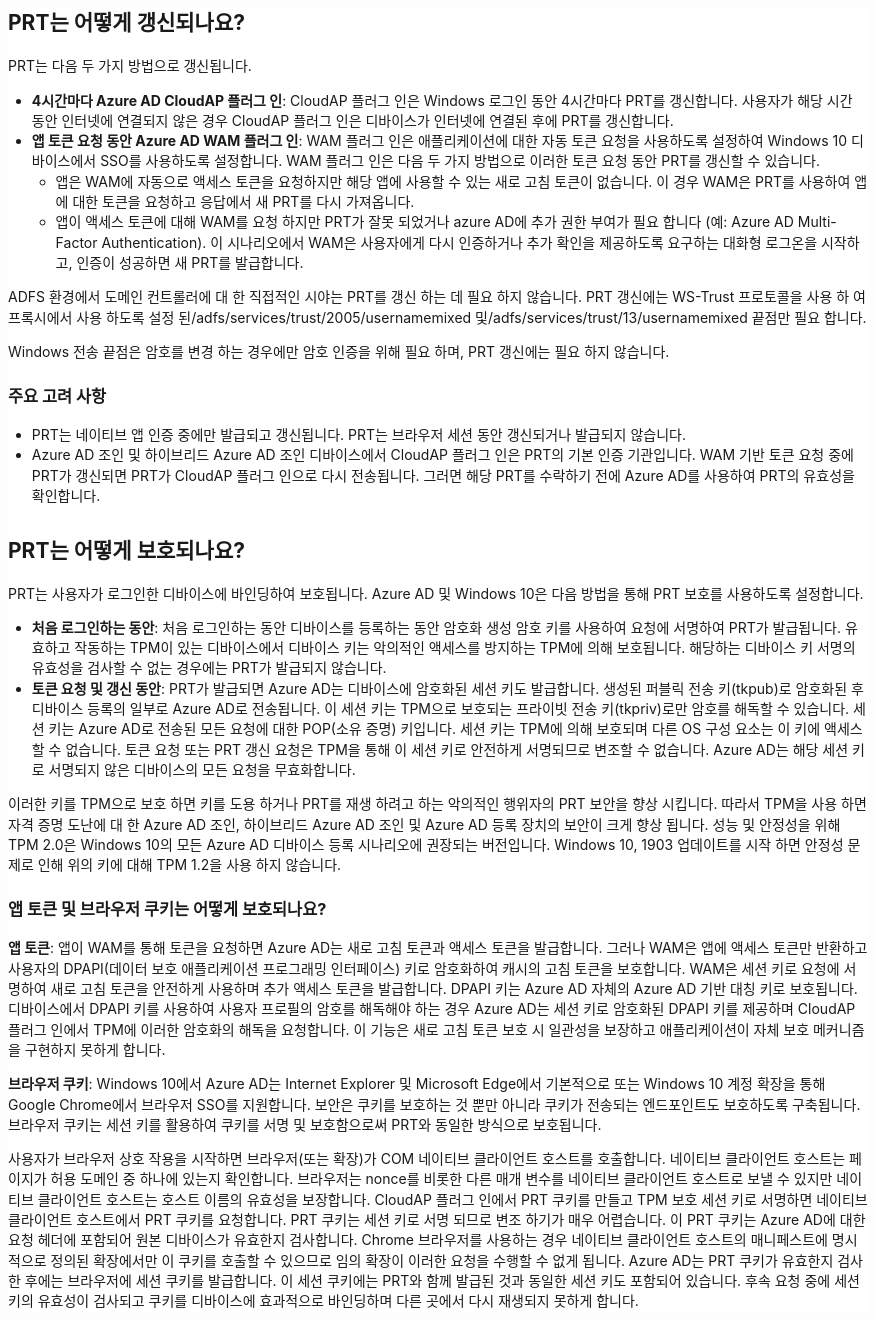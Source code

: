 ## <a name="how-is-a-prt-renewed"></a>PRT는 어떻게 갱신되나요?

PRT는 다음 두 가지 방법으로 갱신됩니다.

* **4시간마다 Azure AD CloudAP 플러그 인**: CloudAP 플러그 인은 Windows 로그인 동안 4시간마다 PRT를 갱신합니다. 사용자가 해당 시간 동안 인터넷에 연결되지 않은 경우 CloudAP 플러그 인은 디바이스가 인터넷에 연결된 후에 PRT를 갱신합니다.
* **앱 토큰 요청 동안 Azure AD WAM 플러그 인**: WAM 플러그 인은 애플리케이션에 대한 자동 토큰 요청을 사용하도록 설정하여 Windows 10 디바이스에서 SSO를 사용하도록 설정합니다. WAM 플러그 인은 다음 두 가지 방법으로 이러한 토큰 요청 동안 PRT를 갱신할 수 있습니다.
   * 앱은 WAM에 자동으로 액세스 토큰을 요청하지만 해당 앱에 사용할 수 있는 새로 고침 토큰이 없습니다. 이 경우 WAM은 PRT를 사용하여 앱에 대한 토큰을 요청하고 응답에서 새 PRT를 다시 가져옵니다.
   * 앱이 액세스 토큰에 대해 WAM를 요청 하지만 PRT가 잘못 되었거나 azure AD에 추가 권한 부여가 필요 합니다 (예: Azure AD Multi-Factor Authentication). 이 시나리오에서 WAM은 사용자에게 다시 인증하거나 추가 확인을 제공하도록 요구하는 대화형 로그온을 시작하고, 인증이 성공하면 새 PRT를 발급합니다.

ADFS 환경에서 도메인 컨트롤러에 대 한 직접적인 시야는 PRT를 갱신 하는 데 필요 하지 않습니다. PRT 갱신에는 WS-Trust 프로토콜을 사용 하 여 프록시에서 사용 하도록 설정 된/adfs/services/trust/2005/usernamemixed 및/adfs/services/trust/13/usernamemixed 끝점만 필요 합니다.

Windows 전송 끝점은 암호를 변경 하는 경우에만 암호 인증을 위해 필요 하며, PRT 갱신에는 필요 하지 않습니다.

### <a name="key-considerations"></a>주요 고려 사항

* PRT는 네이티브 앱 인증 중에만 발급되고 갱신됩니다. PRT는 브라우저 세션 동안 갱신되거나 발급되지 않습니다.
* Azure AD 조인 및 하이브리드 Azure AD 조인 디바이스에서 CloudAP 플러그 인은 PRT의 기본 인증 기관입니다. WAM 기반 토큰 요청 중에 PRT가 갱신되면 PRT가 CloudAP 플러그 인으로 다시 전송됩니다. 그러면 해당 PRT를 수락하기 전에 Azure AD를 사용하여 PRT의 유효성을 확인합니다.

## <a name="how-is-the-prt-protected"></a>PRT는 어떻게 보호되나요?

PRT는 사용자가 로그인한 디바이스에 바인딩하여 보호됩니다. Azure AD 및 Windows 10은 다음 방법을 통해 PRT 보호를 사용하도록 설정합니다.

* **처음 로그인하는 동안**: 처음 로그인하는 동안 디바이스를 등록하는 동안 암호화 생성 암호 키를 사용하여 요청에 서명하여 PRT가 발급됩니다. 유효하고 작동하는 TPM이 있는 디바이스에서 디바이스 키는 악의적인 액세스를 방지하는 TPM에 의해 보호됩니다. 해당하는 디바이스 키 서명의 유효성을 검사할 수 없는 경우에는 PRT가 발급되지 않습니다.
* **토큰 요청 및 갱신 동안**: PRT가 발급되면 Azure AD는 디바이스에 암호화된 세션 키도 발급합니다. 생성된 퍼블릭 전송 키(tkpub)로 암호화된 후 디바이스 등록의 일부로 Azure AD로 전송됩니다. 이 세션 키는 TPM으로 보호되는 프라이빗 전송 키(tkpriv)로만 암호를 해독할 수 있습니다. 세션 키는 Azure AD로 전송된 모든 요청에 대한 POP(소유 증명) 키입니다.  세션 키는 TPM에 의해 보호되며 다른 OS 구성 요소는 이 키에 액세스할 수 없습니다. 토큰 요청 또는 PRT 갱신 요청은 TPM을 통해 이 세션 키로 안전하게 서명되므로 변조할 수 없습니다. Azure AD는 해당 세션 키로 서명되지 않은 디바이스의 모든 요청을 무효화합니다.

이러한 키를 TPM으로 보호 하면 키를 도용 하거나 PRT를 재생 하려고 하는 악의적인 행위자의 PRT 보안을 향상 시킵니다.  따라서 TPM을 사용 하면 자격 증명 도난에 대 한 Azure AD 조인, 하이브리드 Azure AD 조인 및 Azure AD 등록 장치의 보안이 크게 향상 됩니다. 성능 및 안정성을 위해 TPM 2.0은 Windows 10의 모든 Azure AD 디바이스 등록 시나리오에 권장되는 버전입니다. Windows 10, 1903 업데이트를 시작 하면 안정성 문제로 인해 위의 키에 대해 TPM 1.2을 사용 하지 않습니다. 

### <a name="how-are-app-tokens-and-browser-cookies-protected"></a>앱 토큰 및 브라우저 쿠키는 어떻게 보호되나요?

**앱 토큰**: 앱이 WAM를 통해 토큰을 요청하면 Azure AD는 새로 고침 토큰과 액세스 토큰을 발급합니다. 그러나 WAM은 앱에 액세스 토큰만 반환하고 사용자의 DPAPI(데이터 보호 애플리케이션 프로그래밍 인터페이스) 키로 암호화하여 캐시의 고침 토큰을 보호합니다. WAM은 세션 키로 요청에 서명하여 새로 고침 토큰을 안전하게 사용하며 추가 액세스 토큰을 발급합니다. DPAPI 키는 Azure AD 자체의 Azure AD 기반 대칭 키로 보호됩니다. 디바이스에서 DPAPI 키를 사용하여 사용자 프로필의 암호를 해독해야 하는 경우 Azure AD는 세션 키로 암호화된 DPAPI 키를 제공하며 CloudAP 플러그 인에서 TPM에 이러한 암호화의 해독을 요청합니다. 이 기능은 새로 고침 토큰 보호 시 일관성을 보장하고 애플리케이션이 자체 보호 메커니즘을 구현하지 못하게 합니다.  

**브라우저 쿠키**: Windows 10에서 Azure AD는 Internet Explorer 및 Microsoft Edge에서 기본적으로 또는 Windows 10 계정 확장을 통해 Google Chrome에서 브라우저 SSO를 지원합니다. 보안은 쿠키를 보호하는 것 뿐만 아니라 쿠키가 전송되는 엔드포인트도 보호하도록 구축됩니다. 브라우저 쿠키는 세션 키를 활용하여 쿠키를 서명 및 보호함으로써 PRT와 동일한 방식으로 보호됩니다.

사용자가 브라우저 상호 작용을 시작하면 브라우저(또는 확장)가 COM 네이티브 클라이언트 호스트를 호출합니다. 네이티브 클라이언트 호스트는 페이지가 허용 도메인 중 하나에 있는지 확인합니다. 브라우저는 nonce를 비롯한 다른 매개 변수를 네이티브 클라이언트 호스트로 보낼 수 있지만 네이티브 클라이언트 호스트는 호스트 이름의 유효성을 보장합니다. CloudAP 플러그 인에서 PRT 쿠키를 만들고 TPM 보호 세션 키로 서명하면 네이티브 클라이언트 호스트에서 PRT 쿠키를 요청합니다. PRT 쿠키는 세션 키로 서명 되므로 변조 하기가 매우 어렵습니다. 이 PRT 쿠키는 Azure AD에 대한 요청 헤더에 포함되어 원본 디바이스가 유효한지 검사합니다. Chrome 브라우저를 사용하는 경우 네이티브 클라이언트 호스트의 매니페스트에 명시적으로 정의된 확장에서만 이 쿠키를 호출할 수 있으므로 임의 확장이 이러한 요청을 수행할 수 없게 됩니다. Azure AD는 PRT 쿠키가 유효한지 검사한 후에는 브라우저에 세션 쿠키를 발급합니다. 이 세션 쿠키에는 PRT와 함께 발급된 것과 동일한 세션 키도 포함되어 있습니다. 후속 요청 중에 세션 키의 유효성이 검사되고 쿠키를 디바이스에 효과적으로 바인딩하며 다른 곳에서 다시 재생되지 못하게 합니다.
